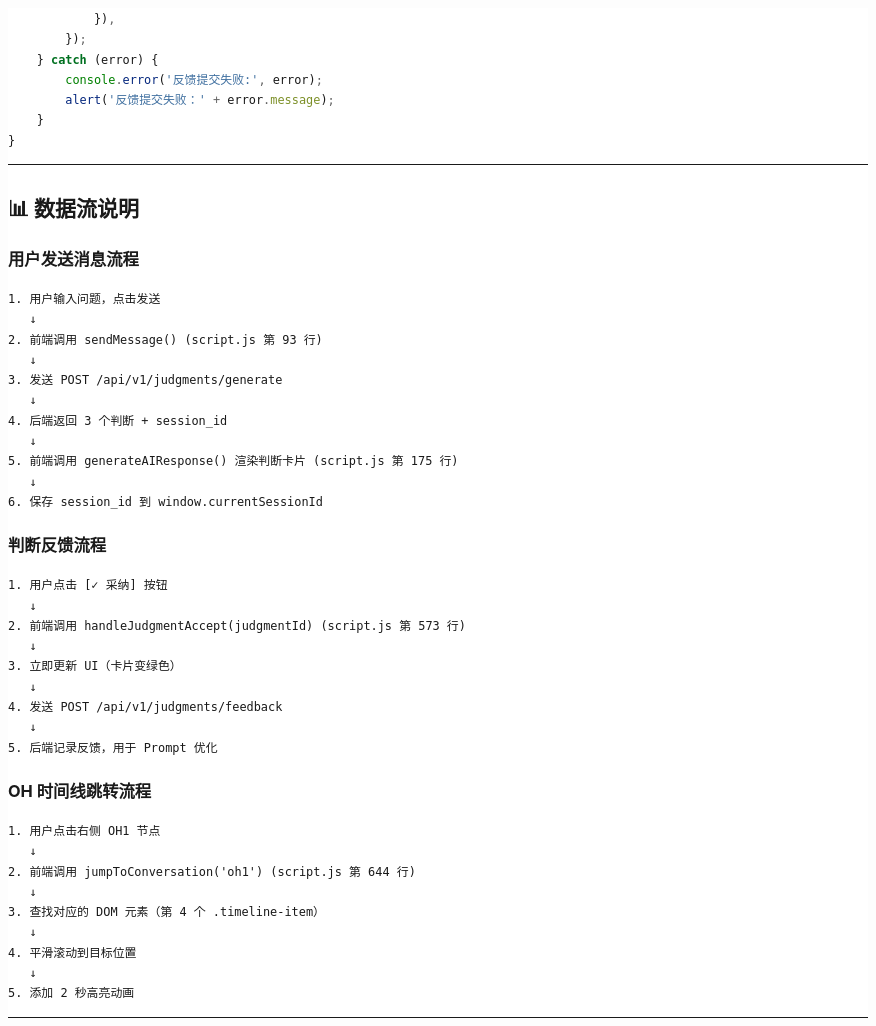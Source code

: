 ```javascript
            }),
        });
    } catch (error) {
        console.error('反馈提交失败:', error);
        alert('反馈提交失败：' + error.message);
    }
}
```

---

## 📊 数据流说明

### 用户发送消息流程
```
1. 用户输入问题，点击发送
   ↓
2. 前端调用 sendMessage() (script.js 第 93 行)
   ↓
3. 发送 POST /api/v1/judgments/generate
   ↓
4. 后端返回 3 个判断 + session_id
   ↓
5. 前端调用 generateAIResponse() 渲染判断卡片 (script.js 第 175 行)
   ↓
6. 保存 session_id 到 window.currentSessionId
```

### 判断反馈流程
```
1. 用户点击 [✓ 采纳] 按钮
   ↓
2. 前端调用 handleJudgmentAccept(judgmentId) (script.js 第 573 行)
   ↓
3. 立即更新 UI（卡片变绿色）
   ↓
4. 发送 POST /api/v1/judgments/feedback
   ↓
5. 后端记录反馈，用于 Prompt 优化
```

### OH 时间线跳转流程
```
1. 用户点击右侧 OH1 节点
   ↓
2. 前端调用 jumpToConversation('oh1') (script.js 第 644 行)
   ↓
3. 查找对应的 DOM 元素（第 4 个 .timeline-item）
   ↓
4. 平滑滚动到目标位置
   ↓
5. 添加 2 秒高亮动画
```

---